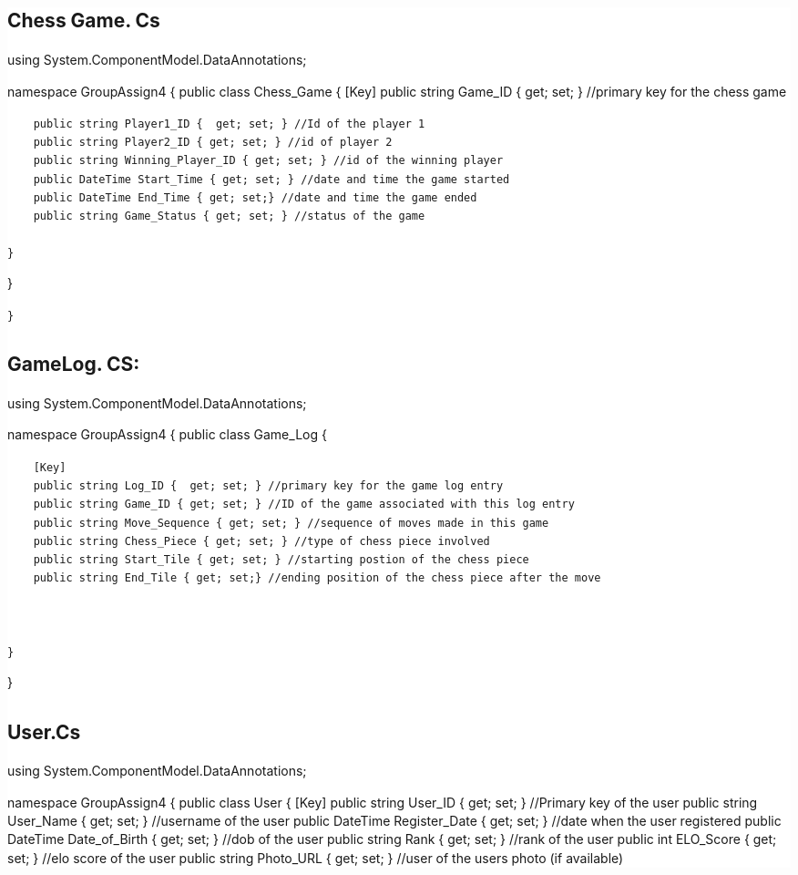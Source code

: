 <h2>Chess Game. Cs</h2>
using System.ComponentModel.DataAnnotations;


namespace GroupAssign4
{
    public class Chess_Game
    {
        [Key]
        public string Game_ID {  get; set; }   //primary key for the chess game

        public string Player1_ID {  get; set; } //Id of the player 1
        public string Player2_ID { get; set; } //id of player 2
        public string Winning_Player_ID { get; set; } //id of the winning player
        public DateTime Start_Time { get; set; } //date and time the game started
        public DateTime End_Time { get; set;} //date and time the game ended
        public string Game_Status { get; set; } //status of the game

    }
}


    }

<h2>GameLog. CS:</h2>
using System.ComponentModel.DataAnnotations;

namespace GroupAssign4
{
    public class Game_Log
    {

        [Key]
        public string Log_ID {  get; set; } //primary key for the game log entry
        public string Game_ID { get; set; } //ID of the game associated with this log entry
        public string Move_Sequence { get; set; } //sequence of moves made in this game
        public string Chess_Piece { get; set; } //type of chess piece involved
        public string Start_Tile { get; set; } //starting postion of the chess piece
        public string End_Tile { get; set;} //ending position of the chess piece after the move



    }
}


<h2>User.Cs</h2>
using System.ComponentModel.DataAnnotations;

namespace GroupAssign4
{
    public class User
    {
        [Key]
        public string User_ID { get; set; } //Primary key of the user
        public string User_Name {  get; set; } //username of the user
        public DateTime Register_Date { get; set; } //date when the user registered
        public DateTime Date_of_Birth { get; set; } //dob of the user
        public string Rank { get; set; } //rank of the user
        public int ELO_Score { get; set; } //elo score of the user
        public string Photo_URL { get; set; } //user of the users photo (if available)
